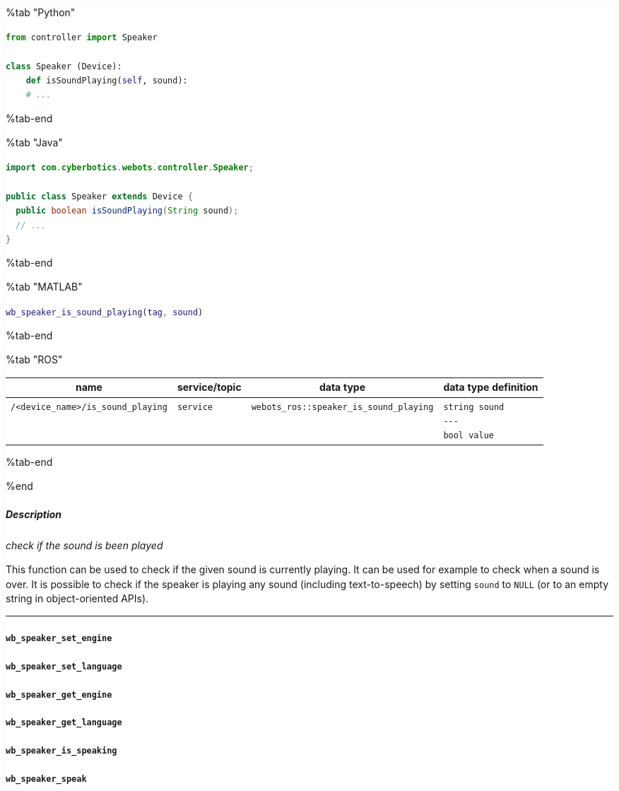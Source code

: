 %tab "Python"

```python
from controller import Speaker

class Speaker (Device):
    def isSoundPlaying(self, sound):
    # ...
```

%tab-end

%tab "Java"

```java
import com.cyberbotics.webots.controller.Speaker;

public class Speaker extends Device {
  public boolean isSoundPlaying(String sound);
  // ...
}
```

%tab-end

%tab "MATLAB"

```MATLAB
wb_speaker_is_sound_playing(tag, sound)
```

%tab-end

%tab "ROS"

| name | service/topic | data type | data type definition |
| --- | --- | --- | --- |
| `/<device_name>/is_sound_playing` | `service` | `webots_ros::speaker_is_sound_playing` | `string sound`<br/>`---`<br/>`bool value`<br/> |

%tab-end

%end

##### Description

*check if the sound is been played*

This function can be used to check if the given sound is currently playing.
It can be used for example to check when a sound is over.
It is possible to check if the speaker is playing any sound (including text-to-speech) by setting `sound` to `NULL` (or to an empty string in object-oriented APIs).

---

#### `wb_speaker_set_engine`
#### `wb_speaker_set_language`
#### `wb_speaker_get_engine`
#### `wb_speaker_get_language`
#### `wb_speaker_is_speaking`
#### `wb_speaker_speak`
